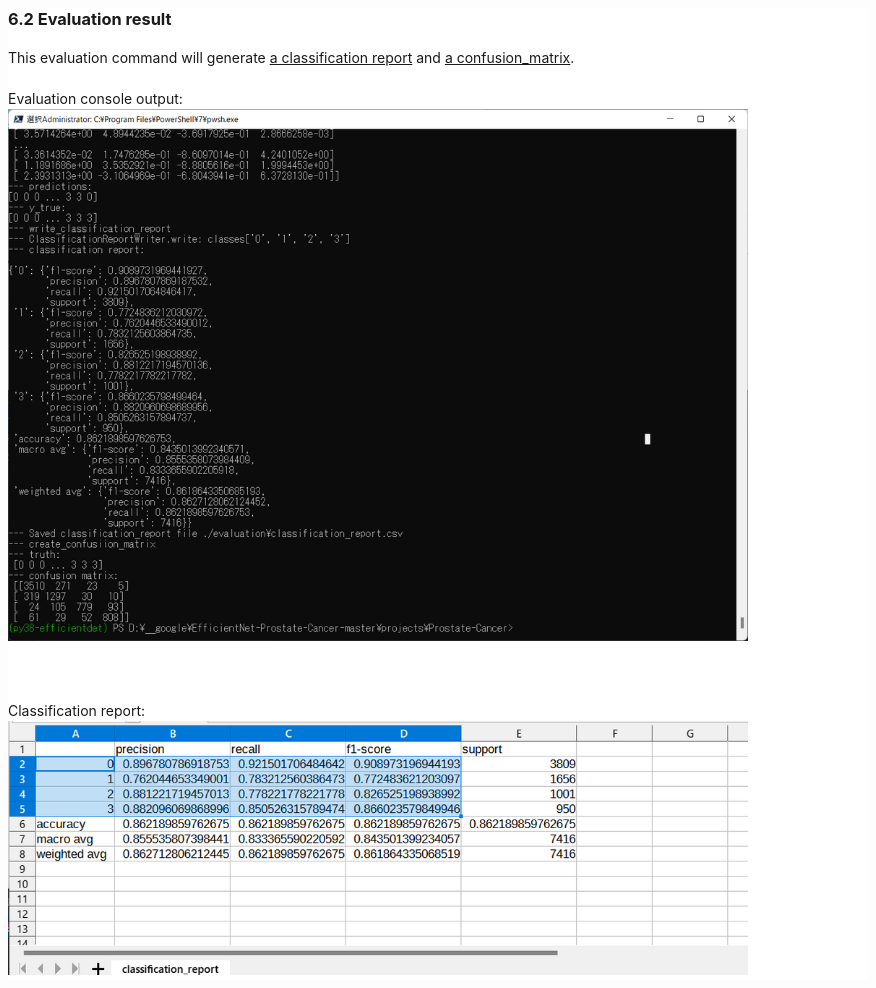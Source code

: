<h3>
<a id="6.2">6.2 Evaluation result</a>
</h3>

This evaluation command will generate <a href="./projects/Prostate-Cancer/evaluation/classification_report.csv">a classification report</a>
 and <a href="./projects/Prostate-Cancer/evaluation/confusion_matrix.png">a confusion_matrix</a>.
<br>
<br>
Evaluation console output:<br>
<img src="./asset/Prostate_Cancer_evaluate_at_epoch_25_1019.png" width="740" height="auto"><br>
<br>

<br>
Classification report:<br>
<img src="./asset/Prostate_Cancer_classificaiton_report_at_epoch_25_1019.png" width="740" height="auto"><br>
